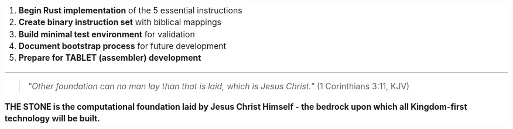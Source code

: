 1. **Begin Rust implementation** of the 5 essential instructions
2. **Create binary instruction set** with biblical mappings
3. **Build minimal test environment** for validation
4. **Document bootstrap process** for future development
5. **Prepare for TABLET (assembler) development**

---

> *"Other foundation can no man lay than that is laid, which is Jesus Christ."* (1 Corinthians 3:11, KJV)

**THE STONE is the computational foundation laid by Jesus Christ Himself - the bedrock upon which all Kingdom-first technology will be built.** 
